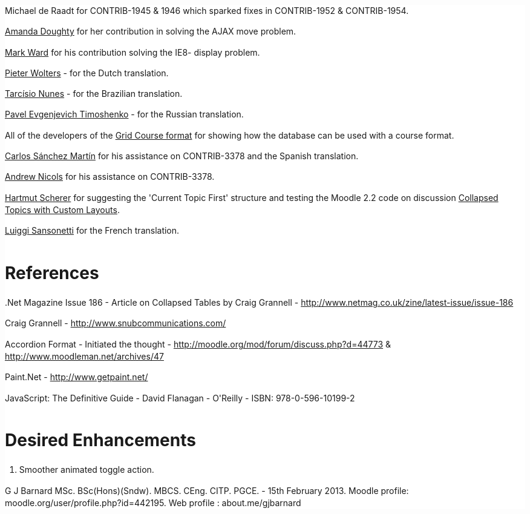 Michael de Raadt for CONTRIB-1945 & 1946 which sparked fixes in CONTRIB-1952 & CONTRIB-1954.

[Amanda Doughty](http://moodle.org/user/profile.php?id=1062329) for her contribution in solving the AJAX move problem.

[Mark Ward](http://moodle.org/user/profile.php?id=489101) for his contribution solving the IE8- display problem.

[Pieter Wolters](http://moodle.org/user/profile.php?id=537037) - for the Dutch translation.

[Tarcísio Nunes](http://moodle.org/user/profile.php?id=1149633) - for the Brazilian translation.

[Pavel Evgenjevich Timoshenko](http://moodle.org/user/profile.php?id=1322784) - for the Russian translation.

All of the developers of the [Grid Course format](https://github.com/PukunuiAustralia/moodle-courseformat_grid) for showing how
the database can be used with a course format.

[Carlos Sánchez Martín](http://moodle.org/user/profile.php?id=743362) for his assistance on CONTRIB-3378 and the
Spanish translation.

[Andrew Nicols](http://moodle.org/user/view.php?id=268794) for his assistance on CONTRIB-3378.

[Hartmut Scherer](http://moodle.org/user/view.php?id=441502) for suggesting the 'Current Topic First' structure and testing the
Moodle 2.2 code on discussion [Collapsed Topics with Custom Layouts](http://moodle.org/mod/forum/discuss.php?d=195292).

[Luiggi Sansonetti](http://moodle.org/user/profile.php?id=1297063) for the French translation.

References
==========
.Net Magazine Issue 186 - Article on Collapsed Tables by Craig Grannell -
 http://www.netmag.co.uk/zine/latest-issue/issue-186

Craig Grannell - http://www.snubcommunications.com/

Accordion Format - Initiated the thought - http://moodle.org/mod/forum/discuss.php?d=44773 & 
                                           http://www.moodleman.net/archives/47

Paint.Net - http://www.getpaint.net/

JavaScript: The Definitive Guide - David Flanagan - O'Reilly - ISBN: 978-0-596-10199-2

Desired Enhancements
====================
1. Smoother animated toggle action.

G J Barnard MSc. BSc(Hons)(Sndw). MBCS. CEng. CITP. PGCE. - 15th February 2013.
Moodle profile: moodle.org/user/profile.php?id=442195.
Web profile   : about.me/gjbarnard